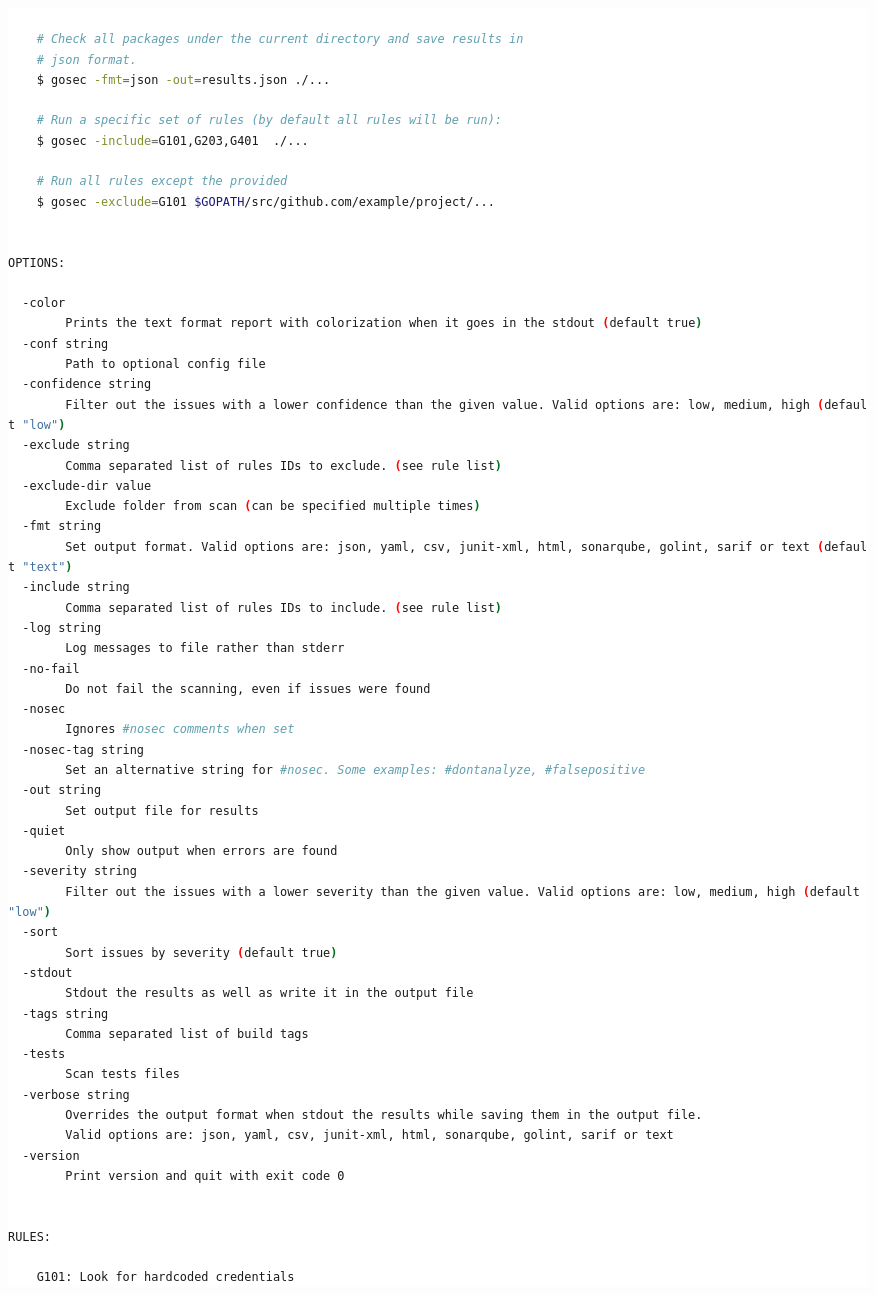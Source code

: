 ```bash

	# Check all packages under the current directory and save results in
	# json format.
	$ gosec -fmt=json -out=results.json ./...

	# Run a specific set of rules (by default all rules will be run):
	$ gosec -include=G101,G203,G401  ./...

	# Run all rules except the provided
	$ gosec -exclude=G101 $GOPATH/src/github.com/example/project/...


OPTIONS:

  -color
    	Prints the text format report with colorization when it goes in the stdout (default true)
  -conf string
    	Path to optional config file
  -confidence string
    	Filter out the issues with a lower confidence than the given value. Valid options are: low, medium, high (default "low")
  -exclude string
    	Comma separated list of rules IDs to exclude. (see rule list)
  -exclude-dir value
    	Exclude folder from scan (can be specified multiple times)
  -fmt string
    	Set output format. Valid options are: json, yaml, csv, junit-xml, html, sonarqube, golint, sarif or text (default "text")
  -include string
    	Comma separated list of rules IDs to include. (see rule list)
  -log string
    	Log messages to file rather than stderr
  -no-fail
    	Do not fail the scanning, even if issues were found
  -nosec
    	Ignores #nosec comments when set
  -nosec-tag string
    	Set an alternative string for #nosec. Some examples: #dontanalyze, #falsepositive
  -out string
    	Set output file for results
  -quiet
    	Only show output when errors are found
  -severity string
    	Filter out the issues with a lower severity than the given value. Valid options are: low, medium, high (default "low")
  -sort
    	Sort issues by severity (default true)
  -stdout
    	Stdout the results as well as write it in the output file
  -tags string
    	Comma separated list of build tags
  -tests
    	Scan tests files
  -verbose string
    	Overrides the output format when stdout the results while saving them in the output file.
    	Valid options are: json, yaml, csv, junit-xml, html, sonarqube, golint, sarif or text
  -version
    	Print version and quit with exit code 0


RULES:

	G101: Look for hardcoded credentials
```